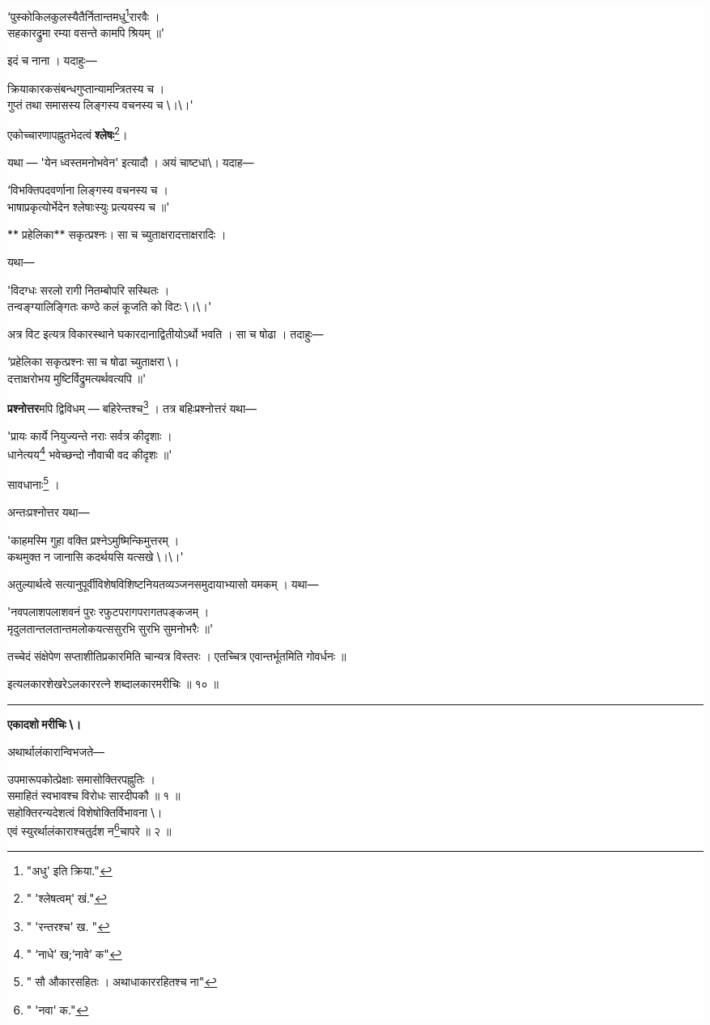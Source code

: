 ‘पुस्कोकिलकुलस्यैतैर्नितान्तमधु[^68]रारवैः ।  
 सहकारद्रुमा रम्या वसन्ते कामपि श्रियम् ॥'

[^68]: "अधु' इति क्रिया."

इदं च नाना । यदाहुः—

क्रियाकारकसंबन्धगुप्तान्यामन्त्रितस्य च ।  
गुप्तं तथा समासस्य लिङ्गस्य वचनस्य च \।\।'

एकोच्चारणापह्नुतभेदत्वं **श्लेषः**[^69]।

[^69]: " 'श्लेषत्वम्' खं."

यथा — 'येन ध्वस्तमनोभवेन' इत्यादौ । अयं चाष्टधा\। यदाह—

‘विभक्तिपदवर्णाना लिङ्गस्य वचनस्य च ।  
भाषाप्रकृत्योर्भेदेन श्लेषाःस्युः प्रत्ययस्य च ॥'

** प्रहेलिका** सकृत्प्रश्नः। सा च च्युताक्षरादत्ताक्षरादिः ।

यथा—

'विदग्धः सरलो रागी नितम्बोपरि सस्थितः ।  
तन्वङ्ग्यालिङ्गितः कण्ठे कलं कूजति को विटः \।\।'



 अत्र विट इत्यत्र विकारस्थाने घकारदानाद्वितीयोऽर्थो भवति । सा च षोढा । तदाहुः—

‘प्रहेलिका सकृत्प्रश्नः सा च षोढा च्युताक्षरा \।  
दत्ताक्षरोभय मुष्टिर्विद्रुमत्यर्थवत्यपि ॥'

**प्रश्नोत्तर**मपि द्विविधम् — बहिरेन्तश्च[^70] । तत्र बहिःप्रश्नोत्तरं यथा—

[^70]: " 'रन्तरश्च' ख. "

'प्रायः कार्ये नियुज्यन्ते नराः सर्वत्र कीदृशाः ।  
धानेत्यय[^71] भवेच्छन्दो नौवाची वद कीदृशः ॥'

[^71]: " ‘नाधे’ ख;‘नावे’ क"

सावधानाः[^72] ।

[^72]: " सौ औकारसहितः । अथाधाकाररहितश्च ना"

 अन्तःप्रश्नोत्तर यथा—

'काहमस्मि गुहा वक्ति प्रश्नेऽमुष्मिन्किमुत्तरम् ।  
कथमुक्त न जानासि कदर्थयसि यत्सखे \।\।'

 अतुल्यार्थत्वे सत्यानुपूर्वीविशेषविशिष्टनियतव्यञ्जनसमुदायाभ्यासो यमकम् । यथा—

'नवपलाशपलाशवनं पुरः रफुटपरागपरागतपङ्कजम् ।  
मृदुलतान्तलतान्तमलोकयत्ससुरभि सुरभि सुमनोभरैः ॥'

 तच्चेदं संक्षेपेण सप्ताशीतिप्रकारमिति चान्यत्र विस्तरः । एतच्चित्र एवान्तर्भूतमिति गोवर्धनः ॥

इत्यलकारशेखरेऽलकाररत्ने शब्दालकारमरीचिः ॥ १० ॥

--------------------------

**एकादशो मरीचिः \।**

अथार्थालंकारान्विभजते—

उपमारूपकोत्प्रेक्षाः समासोक्तिरपह्नुतिः ।  
समाहितं स्वभावश्च विरोधः सारदीपकौ ॥ १ ॥  
सहोक्तिरन्यदेशत्वं विशेषोक्तिर्विभावना \।  
एवं स्युरर्थालंकाराश्चतुर्दश न[^73]चापरे ॥ २ ॥


[^1]: " ' नमाम्य ' क"
[^2]: "' दिल्ली '"
[^3]: " ' त्व वा ' ख."
[^4]: "' साधन ' ख"
[^5]: "' शून्यत्वे ' ख"
[^6]: " 'प्रतिपत्तिगुणद्वारा' ख."
[^7]: "'वस्तुतस्तु का 'क-ख."
[^8]: " 'गुणदोषादि' क. "
[^9]: "'कूलमिदमिति भावः' क; 'प्रतिकूलमिति तन्न' ख."
[^10]: " 'तदुक्तम्' क."
[^11]: "'यस्य' क"
[^12]: " 'कृतोऽम्यासः' क."
[^13]: "ख- पुस्तके नास्ति"
[^14]: "'द्वित्रि' ख"
[^16]: "'क्षते' ख"
[^17]: " 'च' ख."
[^18]: "'शरीरि' ख."
[^19]: " 'मनीषितामर्चगृहेषु देवता' क."
[^20]: " 'सरक्षसि' क."
[^21]: "'चलित' ख."
[^22]: "'नास्ति' ख."
[^23]: "'तासु' क."
[^24]: " 'शक्त्यादि' ख."
[^25]: " 'पुनरुक्तत्वेऽपि' क."
[^26]: " 'शङ्खशुक्तिरिव' ख"
[^27]: "' वशित ' ख. "
[^28]: "मश' क."
[^29]: "'वाच्या' ख."
[^30]: "'त्कारि' ख.."
[^31]: "'सर्वत्र वक्तु' ख"
[^32]: "'श्रीपाद ' क."
[^33]: " 'काव्य' क"
[^34]: " 'श्वित्रेण' ख."
[^35]: "'मरुत्' ख."
[^36]: "'पीलु' क."
[^37]: " 'उपहृतविसर्गो' क."
[^38]: ".'शब्दो वा क्रमेण' ख."
[^39]: "'पद' क."
[^40]: " 'शृङ्गे' ख."
[^41]: " 'पतिभिः' ख."
[^42]: "'बद्ध' ख."
[^43]: " 'मलक्ष' क."
[^44]: " 'लक्षक' ख"
[^45]: "'अत्रासम' ख"
[^46]: "'न्तर गो' ख. "
[^47]: "उदाहरण क-पुस्तके नास्ति"
[^48]: "'सप्रत्याशस्तवाङ्गके' क. २-३'पमा' क. "
[^49]: "पमा. क"
[^50]: "इति. क"
[^51]: "'कर' ख"
[^52]: " 'यथा तत्र' ख."
[^51]: "'कर' ख"
[^54]: " 'त्यक्ताशङ्का'. क"
[^55]: " 'ज्ञाना' ख."
[^57]: " 'रुचि' क."
[^58]: "‘कगुणत्वमित्यर्थःऽ ख."
[^59]: "द्गण ख"
[^60]: " 'तत्तह' क"
[^61]: " 'तयैषा' क."
[^62]: " ‘अस्तिर्भवतिर्वा प्रथमपुरुषे प्रयुज्यते' क"
[^63]: "'नापपत्ति' ख."
[^64]: " ‘वातादौ’ ‘विरहवाय' क; 'बालादौ' 'वीरवातुला' ख"
[^64]: " ‘वातादौ’ ‘विरहवाय' क; 'बालादौ' 'वीरवातुला' ख"
[^66]: "'प्राचुर्येण व्यक्त' क"
[^67]: "'वृत्तो' ख."
[^73]: " 'नवा' क."
[^74]: "अवस्थापक्षिवाची वय शब्दः"
[^75]: "सालाना काननेन, अलकसहिताननेन च."
[^76]: " 'स्वगौ' ख."
[^77]: "सामान्य' क."
[^78]: " 'भृत.' ग."
[^79]: " 'त्पङ्गज' क."
[^80]: " 'सारसता' ख."
[^81]: " 'गेपणमु' क."